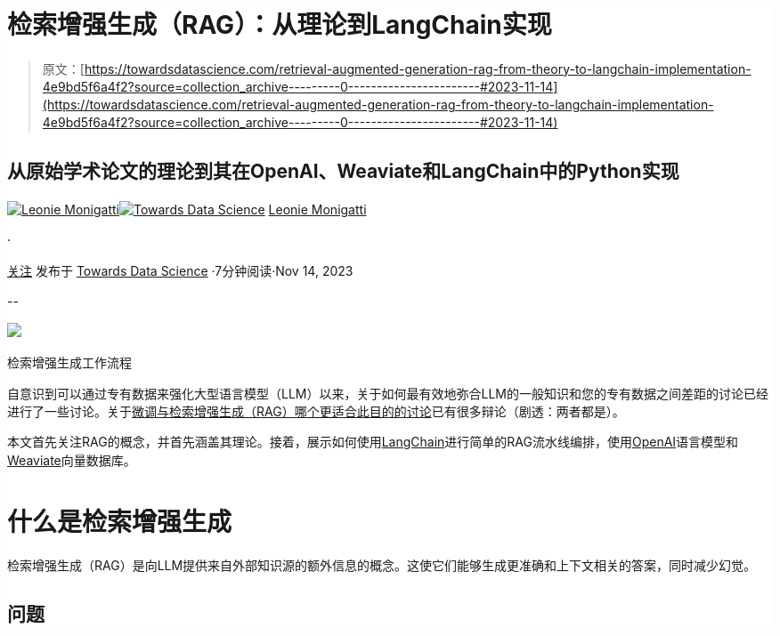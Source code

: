 # 检索增强生成（RAG）：从理论到LangChain实现

> 原文：[https://towardsdatascience.com/retrieval-augmented-generation-rag-from-theory-to-langchain-implementation-4e9bd5f6a4f2?source=collection_archive---------0-----------------------#2023-11-14](https://towardsdatascience.com/retrieval-augmented-generation-rag-from-theory-to-langchain-implementation-4e9bd5f6a4f2?source=collection_archive---------0-----------------------#2023-11-14)

## 从原始学术论文的理论到其在OpenAI、Weaviate和LangChain中的Python实现

[](https://medium.com/@iamleonie?source=post_page-----4e9bd5f6a4f2--------------------------------)[![Leonie Monigatti](../Images/4044b1685ada53a30160b03dc78f9626.png)](https://medium.com/@iamleonie?source=post_page-----4e9bd5f6a4f2--------------------------------)[](https://towardsdatascience.com/?source=post_page-----4e9bd5f6a4f2--------------------------------)[![Towards Data Science](../Images/a6ff2676ffcc0c7aad8aaf1d79379785.png)](https://towardsdatascience.com/?source=post_page-----4e9bd5f6a4f2--------------------------------) [Leonie Monigatti](https://medium.com/@iamleonie?source=post_page-----4e9bd5f6a4f2--------------------------------)

·

[关注](https://medium.com/m/signin?actionUrl=https%3A%2F%2Fmedium.com%2F_%2Fsubscribe%2Fuser%2F3a38da70d8dc&operation=register&redirect=https%3A%2F%2Ftowardsdatascience.com%2Fretrieval-augmented-generation-rag-from-theory-to-langchain-implementation-4e9bd5f6a4f2&user=Leonie+Monigatti&userId=3a38da70d8dc&source=post_page-3a38da70d8dc----4e9bd5f6a4f2---------------------post_header-----------) 发布于 [Towards Data Science](https://towardsdatascience.com/?source=post_page-----4e9bd5f6a4f2--------------------------------) ·7分钟阅读·Nov 14, 2023[](https://medium.com/m/signin?actionUrl=https%3A%2F%2Fmedium.com%2F_%2Fvote%2Ftowards-data-science%2F4e9bd5f6a4f2&operation=register&redirect=https%3A%2F%2Ftowardsdatascience.com%2Fretrieval-augmented-generation-rag-from-theory-to-langchain-implementation-4e9bd5f6a4f2&user=Leonie+Monigatti&userId=3a38da70d8dc&source=-----4e9bd5f6a4f2---------------------clap_footer-----------)

--

[](https://medium.com/m/signin?actionUrl=https%3A%2F%2Fmedium.com%2F_%2Fbookmark%2Fp%2F4e9bd5f6a4f2&operation=register&redirect=https%3A%2F%2Ftowardsdatascience.com%2Fretrieval-augmented-generation-rag-from-theory-to-langchain-implementation-4e9bd5f6a4f2&source=-----4e9bd5f6a4f2---------------------bookmark_footer-----------)![](../Images/ac6c086f3ecee48e8c43eaf4439e8442.png)

检索增强生成工作流程

自意识到可以通过专有数据来强化大型语言模型（LLM）以来，关于如何最有效地弥合LLM的一般知识和您的专有数据之间差距的讨论已经进行了一些讨论。关于[微调与检索增强生成（RAG）哪个更适合此目的的讨论](/rag-vs-finetuning-which-is-the-best-tool-to-boost-your-llm-application-94654b1eaba7)已有很多辩论（剧透：两者都是）。

本文首先关注RAG的概念，并首先涵盖其理论。接着，展示如何使用[LangChain](https://www.langchain.com/)进行简单的RAG流水线编排，使用[OpenAI](https://openai.com/)语言模型和[Weaviate](https://weaviate.io/)向量数据库。

# 什么是检索增强生成

检索增强生成（RAG）是向LLM提供来自外部知识源的额外信息的概念。这使它们能够生成更准确和上下文相关的答案，同时减少幻觉。

## 问题
